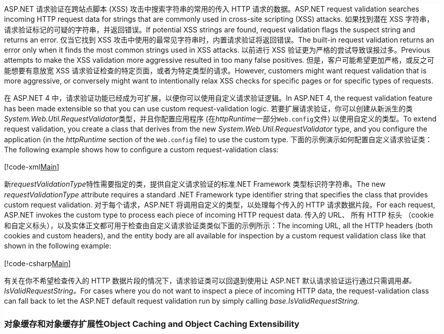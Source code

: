 <span data-ttu-id="f8a2c-244">ASP.NET 请求验证在跨站点脚本 (XSS) 攻击中搜索字符串的常用的传入 HTTP 请求的数据。</span><span class="sxs-lookup"><span data-stu-id="f8a2c-244">ASP.NET request validation searches incoming HTTP request data for strings that are commonly used in cross-site scripting (XSS) attacks.</span></span> <span data-ttu-id="f8a2c-245">如果找到潜在 XSS 字符串，请求验证标记的可疑的字符串，并返回错误。</span><span class="sxs-lookup"><span data-stu-id="f8a2c-245">If potential XSS strings are found, request validation flags the suspect string and returns an error.</span></span> <span data-ttu-id="f8a2c-246">仅当它找到 XSS 攻击中使用的最常见字符串时，内置请求验证将返回错误。</span><span class="sxs-lookup"><span data-stu-id="f8a2c-246">The built-in request validation returns an error only when it finds the most common strings used in XSS attacks.</span></span> <span data-ttu-id="f8a2c-247">以前进行 XSS 验证更为严格的尝试导致误报过多。</span><span class="sxs-lookup"><span data-stu-id="f8a2c-247">Previous attempts to make the XSS validation more aggressive resulted in too many false positives.</span></span> <span data-ttu-id="f8a2c-248">但是，客户可能希望更加严格，或反之可能想要有意放宽 XSS 请求验证检查的特定页面，或者为特定类型的请求。</span><span class="sxs-lookup"><span data-stu-id="f8a2c-248">However, customers might want request validation that is more aggressive, or conversely might want to intentionally relax XSS checks for specific pages or for specific types of requests.</span></span>

<span data-ttu-id="f8a2c-249">在 ASP.NET 4 中，请求验证功能已经成为可扩展，以便你可以使用自定义请求验证逻辑。</span><span class="sxs-lookup"><span data-stu-id="f8a2c-249">In ASP.NET 4, the request validation feature has been made extensible so that you can use custom request-validation logic.</span></span> <span data-ttu-id="f8a2c-250">若要扩展请求验证，你可以创建从新派生的类*System.Web.Util.RequestValidator*类型，并且你配置应用程序 (在*httpRuntime*一部分`Web.config`文件) 以使用自定义的类型。</span><span class="sxs-lookup"><span data-stu-id="f8a2c-250">To extend request validation, you create a class that derives from the new *System.Web.Util.RequestValidator* type, and you configure the application (in the *httpRuntime* section of the `Web.config` file) to use the custom type.</span></span> <span data-ttu-id="f8a2c-251">下面的示例演示如何配置自定义请求验证类：</span><span class="sxs-lookup"><span data-stu-id="f8a2c-251">The following example shows how to configure a custom request-validation class:</span></span>

[!code-xml[Main](overview/samples/sample12.xml)]

<span data-ttu-id="f8a2c-252">新*requestValidationType*特性需要指定的类，提供自定义请求验证的标准.NET Framework 类型标识符字符串。</span><span class="sxs-lookup"><span data-stu-id="f8a2c-252">The new *requestValidationType* attribute requires a standard .NET Framework type identifier string that specifies the class that provides custom request validation.</span></span> <span data-ttu-id="f8a2c-253">对于每个请求，ASP.NET 将调用自定义的类型，以处理每个传入的 HTTP 请求数据片段。</span><span class="sxs-lookup"><span data-stu-id="f8a2c-253">For each request, ASP.NET invokes the custom type to process each piece of incoming HTTP request data.</span></span> <span data-ttu-id="f8a2c-254">传入的 URL、 所有 HTTP 标头 （cookie 和自定义标头），以及实体正文都可用于检查由自定义请求验证类类似下面的示例所示：</span><span class="sxs-lookup"><span data-stu-id="f8a2c-254">The incoming URL, all the HTTP headers (both cookies and custom headers), and the entity body are all available for inspection by a custom request validation class like that shown in the following example:</span></span>

[!code-csharp[Main](overview/samples/sample13.cs)]

<span data-ttu-id="f8a2c-255">有关在你不希望检查传入的 HTTP 数据片段的情况下，请求验证类可以回退到使用让 ASP.NET 默认请求验证运行通过只需调用*基。IsValidRequestString。*</span><span class="sxs-lookup"><span data-stu-id="f8a2c-255">For cases where you do not want to inspect a piece of incoming HTTP data, the request-validation class can fall back to let the ASP.NET default request validation run by simply calling *base.IsValidRequestString.*</span></span>

<a id="0.2__Toc253429246"></a><a id="0.2__Toc243304620"></a>

### <a name="object-caching-and-object-caching-extensibility"></a><span data-ttu-id="f8a2c-256">对象缓存和对象缓存扩展性</span><span class="sxs-lookup"><span data-stu-id="f8a2c-256">Object Caching and Object Caching Extensibility</span></span>
